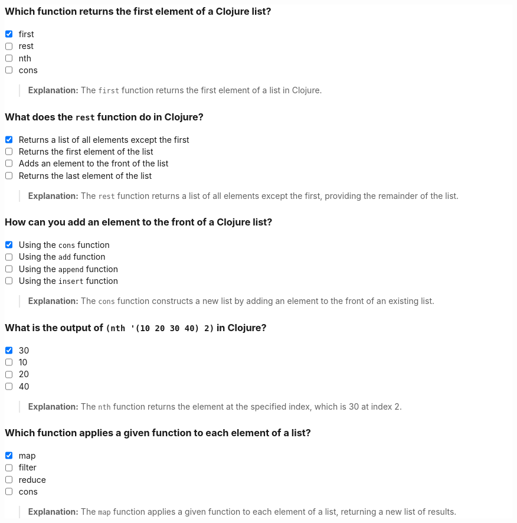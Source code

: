 
### Which function returns the first element of a Clojure list?

- [x] first
- [ ] rest
- [ ] nth
- [ ] cons

> **Explanation:** The `first` function returns the first element of a list in Clojure.


### What does the `rest` function do in Clojure?

- [x] Returns a list of all elements except the first
- [ ] Returns the first element of the list
- [ ] Adds an element to the front of the list
- [ ] Returns the last element of the list

> **Explanation:** The `rest` function returns a list of all elements except the first, providing the remainder of the list.


### How can you add an element to the front of a Clojure list?

- [x] Using the `cons` function
- [ ] Using the `add` function
- [ ] Using the `append` function
- [ ] Using the `insert` function

> **Explanation:** The `cons` function constructs a new list by adding an element to the front of an existing list.


### What is the output of `(nth '(10 20 30 40) 2)` in Clojure?

- [x] 30
- [ ] 10
- [ ] 20
- [ ] 40

> **Explanation:** The `nth` function returns the element at the specified index, which is 30 at index 2.


### Which function applies a given function to each element of a list?

- [x] map
- [ ] filter
- [ ] reduce
- [ ] cons

> **Explanation:** The `map` function applies a given function to each element of a list, returning a new list of results.
